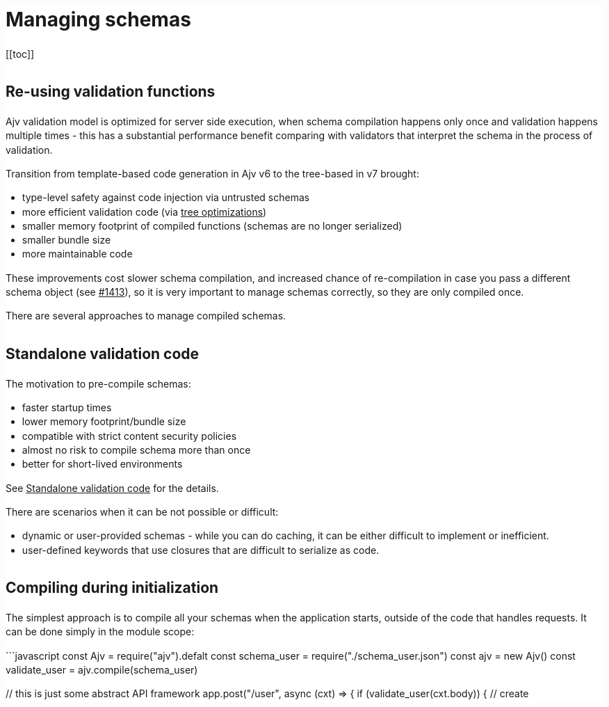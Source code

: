 # Managing schemas

[[toc]]

## Re-using validation functions

Ajv validation model is optimized for server side execution, when schema compilation happens only once and validation
happens multiple times - this has a substantial performance benefit comparing with validators that interpret the schema
in the process of validation.

Transition from template-based code generation in Ajv v6 to the tree-based in v7 brought:

- type-level safety against code injection via untrusted schemas
- more efficient validation code (via [tree optimizations](../codegen.md#code-optimization))
- smaller memory footprint of compiled functions (schemas are no longer serialized)
- smaller bundle size
- more maintainable code

These improvements cost slower schema compilation, and increased chance of re-compilation in case you pass a different
schema object (see [#1413](https://github.com/ajv-validator/ajv/issues/1413)), so it is very important to manage schemas
correctly, so they are only compiled once.

There are several approaches to manage compiled schemas.

## Standalone validation code

The motivation to pre-compile schemas:

- faster startup times
- lower memory footprint/bundle size
- compatible with strict content security policies
- almost no risk to compile schema more than once
- better for short-lived environments

See [Standalone validation code](../standalone) for the details.

There are scenarios when it can be not possible or difficult:

- dynamic or user-provided schemas - while you can do caching, it can be either difficult to implement or inefficient.
- user-defined keywords that use closures that are difficult to serialize as code.

## Compiling during initialization

The simplest approach is to compile all your schemas when the application starts, outside of the code that handles
requests. It can be done simply in the module scope:

<code-group>
<code-block title="JavaScript">
```javascript
const Ajv = require("ajv").defalt
const schema_user = require("./schema_user.json")
const ajv = new Ajv()
const validate_user = ajv.compile(schema_user)





// this is just some abstract API framework app.post("/user", async (cxt) => { if (validate_user(cxt.body)) { // create
```